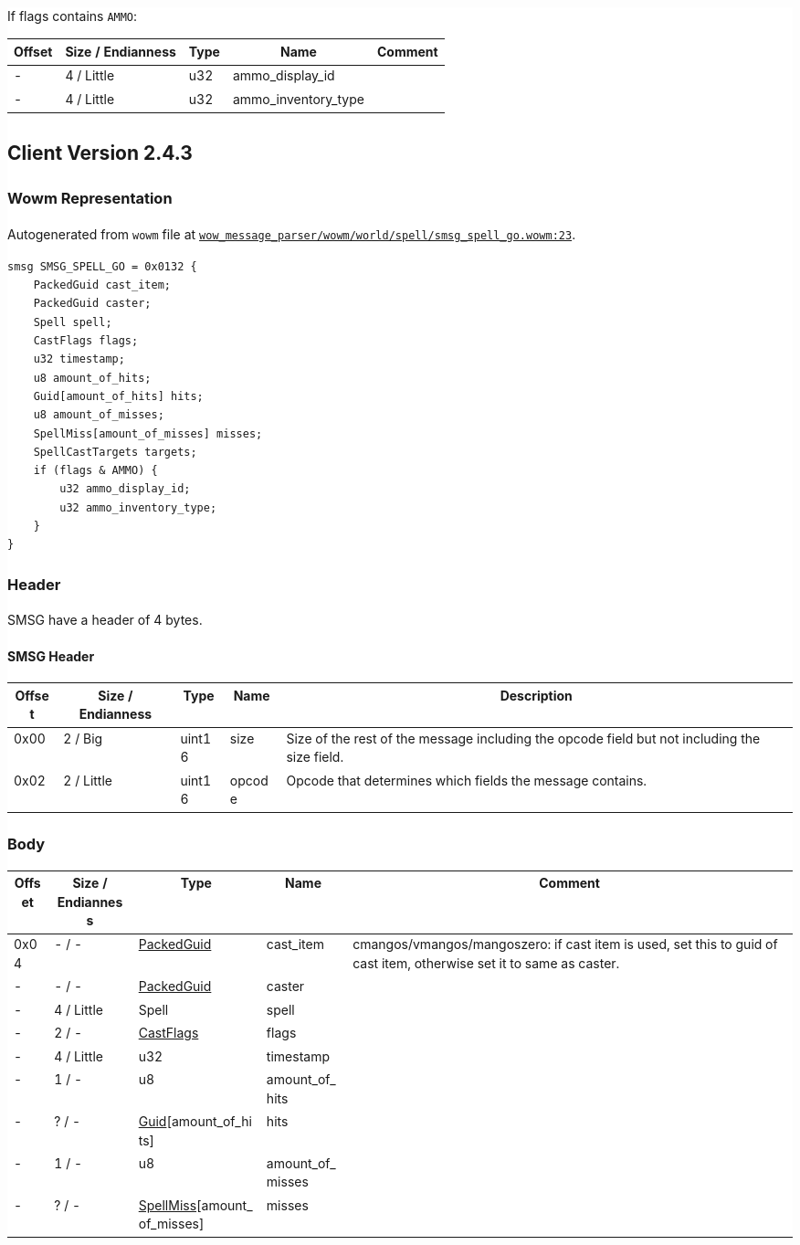 If flags contains `AMMO`:

| Offset | Size / Endianness | Type | Name | Comment |
| ------ | ----------------- | ---- | ---- | ------- |
| - | 4 / Little | u32 | ammo_display_id |  |
| - | 4 / Little | u32 | ammo_inventory_type |  |

## Client Version 2.4.3

### Wowm Representation

Autogenerated from `wowm` file at [`wow_message_parser/wowm/world/spell/smsg_spell_go.wowm:23`](https://github.com/gtker/wow_messages/tree/main/wow_message_parser/wowm/world/spell/smsg_spell_go.wowm#L23).
```rust,ignore
smsg SMSG_SPELL_GO = 0x0132 {
    PackedGuid cast_item;
    PackedGuid caster;
    Spell spell;
    CastFlags flags;
    u32 timestamp;
    u8 amount_of_hits;
    Guid[amount_of_hits] hits;
    u8 amount_of_misses;
    SpellMiss[amount_of_misses] misses;
    SpellCastTargets targets;
    if (flags & AMMO) {
        u32 ammo_display_id;
        u32 ammo_inventory_type;
    }
}
```
### Header

SMSG have a header of 4 bytes.

#### SMSG Header

| Offset | Size / Endianness | Type   | Name   | Description |
| ------ | ----------------- | ------ | ------ | ----------- |
| 0x00   | 2 / Big           | uint16 | size   | Size of the rest of the message including the opcode field but not including the size field.|
| 0x02   | 2 / Little        | uint16 | opcode | Opcode that determines which fields the message contains.|

### Body

| Offset | Size / Endianness | Type | Name | Comment |
| ------ | ----------------- | ---- | ---- | ------- |
| 0x04 | - / - | [PackedGuid](../types/packed-guid.md) | cast_item | cmangos/vmangos/mangoszero: if cast item is used, set this to guid of cast item, otherwise set it to same as caster. |
| - | - / - | [PackedGuid](../types/packed-guid.md) | caster |  |
| - | 4 / Little | Spell | spell |  |
| - | 2 / - | [CastFlags](castflags.md) | flags |  |
| - | 4 / Little | u32 | timestamp |  |
| - | 1 / - | u8 | amount_of_hits |  |
| - | ? / - | [Guid](../types/packed-guid.md)[amount_of_hits] | hits |  |
| - | 1 / - | u8 | amount_of_misses |  |
| - | ? / - | [SpellMiss](spellmiss.md)[amount_of_misses] | misses |  |